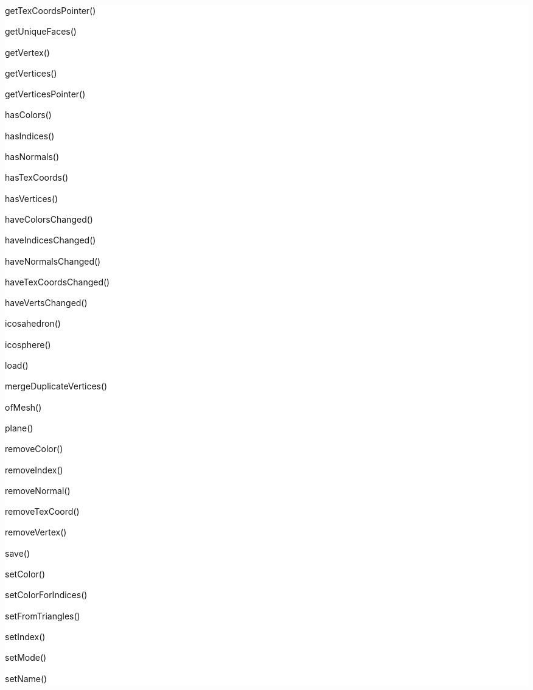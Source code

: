 getTexCoordsPointer()

getUniqueFaces()

getVertex()

getVertices()

getVerticesPointer()

hasColors()

hasIndices()

hasNormals()

hasTexCoords()

hasVertices()

haveColorsChanged()

haveIndicesChanged()

haveNormalsChanged()

haveTexCoordsChanged()

haveVertsChanged()

icosahedron()

icosphere()

load()

mergeDuplicateVertices()

ofMesh()

plane()

removeColor()

removeIndex()

removeNormal()

removeTexCoord()

removeVertex()

save()

setColor()

setColorForIndices()

setFromTriangles()

setIndex()

setMode()

setName()
